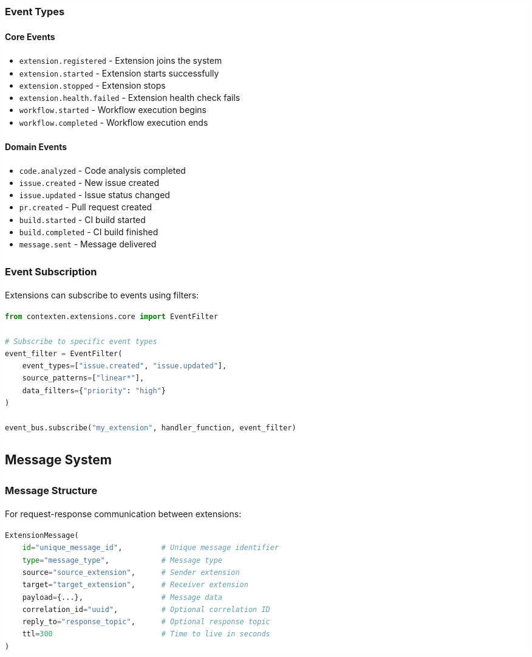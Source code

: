 ### Event Types

#### Core Events
- `extension.registered` - Extension joins the system
- `extension.started` - Extension starts successfully
- `extension.stopped` - Extension stops
- `extension.health.failed` - Extension health check fails
- `workflow.started` - Workflow execution begins
- `workflow.completed` - Workflow execution ends

#### Domain Events
- `code.analyzed` - Code analysis completed
- `issue.created` - New issue created
- `issue.updated` - Issue status changed
- `pr.created` - Pull request created
- `build.started` - CI build started
- `build.completed` - CI build finished
- `message.sent` - Message delivered

### Event Subscription

Extensions can subscribe to events using filters:

```python
from contexten.extensions.core import EventFilter

# Subscribe to specific event types
event_filter = EventFilter(
    event_types=["issue.created", "issue.updated"],
    source_patterns=["linear*"],
    data_filters={"priority": "high"}
)

event_bus.subscribe("my_extension", handler_function, event_filter)
```

## Message System

### Message Structure

For request-response communication between extensions:

```python
ExtensionMessage(
    id="unique_message_id",         # Unique message identifier
    type="message_type",            # Message type
    source="source_extension",      # Sender extension
    target="target_extension",      # Receiver extension
    payload={...},                  # Message data
    correlation_id="uuid",          # Optional correlation ID
    reply_to="response_topic",      # Optional response topic
    ttl=300                         # Time to live in seconds
)
```

